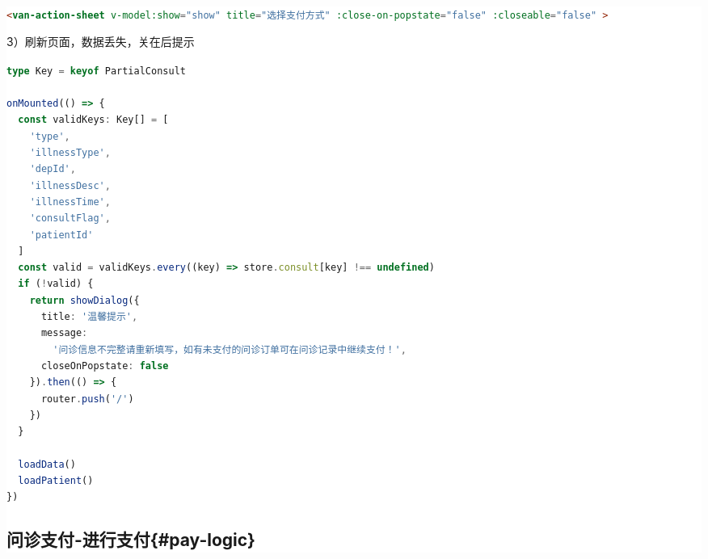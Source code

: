 ```ts
```
```html
<van-action-sheet v-model:show="show" title="选择支付方式" :close-on-popstate="false" :closeable="false" >
```

3）刷新页面，数据丢失，关在后提示

```ts
type Key = keyof PartialConsult

onMounted(() => {
  const validKeys: Key[] = [
    'type',
    'illnessType',
    'depId',
    'illnessDesc',
    'illnessTime',
    'consultFlag',
    'patientId'
  ]
  const valid = validKeys.every((key) => store.consult[key] !== undefined)
  if (!valid) {
    return showDialog({
      title: '温馨提示',
      message:
        '问诊信息不完整请重新填写，如有未支付的问诊订单可在问诊记录中继续支付！',
      closeOnPopstate: false
    }).then(() => {
      router.push('/')
    })
  }

  loadData()
  loadPatient()
})
```


## 问诊支付-进行支付{#pay-logic}
